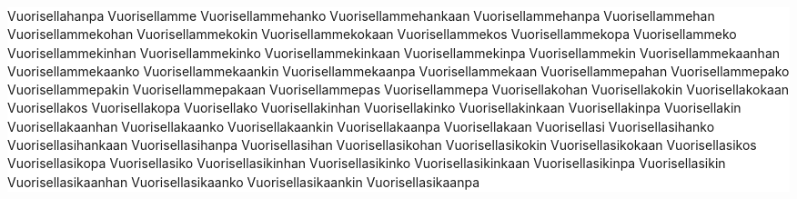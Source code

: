 Vuorisellahanpa
Vuorisellamme
Vuorisellammehanko
Vuorisellammehankaan
Vuorisellammehanpa
Vuorisellammehan
Vuorisellammekohan
Vuorisellammekokin
Vuorisellammekokaan
Vuorisellammekos
Vuorisellammekopa
Vuorisellammeko
Vuorisellammekinhan
Vuorisellammekinko
Vuorisellammekinkaan
Vuorisellammekinpa
Vuorisellammekin
Vuorisellammekaanhan
Vuorisellammekaanko
Vuorisellammekaankin
Vuorisellammekaanpa
Vuorisellammekaan
Vuorisellammepahan
Vuorisellammepako
Vuorisellammepakin
Vuorisellammepakaan
Vuorisellammepas
Vuorisellammepa
Vuorisellakohan
Vuorisellakokin
Vuorisellakokaan
Vuorisellakos
Vuorisellakopa
Vuorisellako
Vuorisellakinhan
Vuorisellakinko
Vuorisellakinkaan
Vuorisellakinpa
Vuorisellakin
Vuorisellakaanhan
Vuorisellakaanko
Vuorisellakaankin
Vuorisellakaanpa
Vuorisellakaan
Vuorisellasi
Vuorisellasihanko
Vuorisellasihankaan
Vuorisellasihanpa
Vuorisellasihan
Vuorisellasikohan
Vuorisellasikokin
Vuorisellasikokaan
Vuorisellasikos
Vuorisellasikopa
Vuorisellasiko
Vuorisellasikinhan
Vuorisellasikinko
Vuorisellasikinkaan
Vuorisellasikinpa
Vuorisellasikin
Vuorisellasikaanhan
Vuorisellasikaanko
Vuorisellasikaankin
Vuorisellasikaanpa